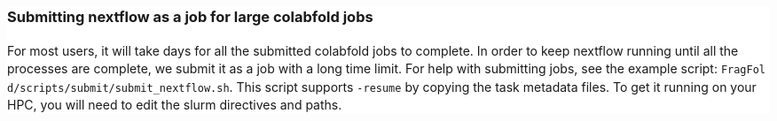 ### Submitting nextflow as a job for large colabfold jobs

For most users, it will take days for all the submitted colabfold jobs to complete. In order to keep nextflow running until all the processes are complete, we submit it as a job with a long time limit. For help with submitting jobs, see the example script: `FragFold/scripts/submit/submit_nextflow.sh`. This script supports `-resume` by copying the task metadata files. To get it running on your HPC, you will need to edit the slurm directives and paths.